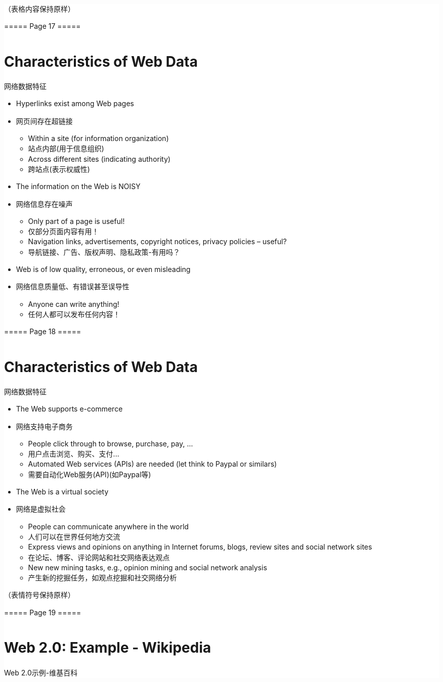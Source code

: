 （表格内容保持原样）

===== Page 17 =====
# Characteristics of Web Data
网络数据特征

- Hyperlinks exist among Web pages
- 网页间存在超链接
  - Within a site (for information organization)
  - 站点内部(用于信息组织)
  - Across different sites (indicating authority)
  - 跨站点(表示权威性)

- The information on the Web is NOISY
- 网络信息存在噪声
  - Only part of a page is useful!
  - 仅部分页面内容有用！
  - Navigation links, advertisements, copyright notices, privacy policies – useful?
  - 导航链接、广告、版权声明、隐私政策-有用吗？

- Web is of low quality, erroneous, or even misleading
- 网络信息质量低、有错误甚至误导性
  - Anyone can write anything!
  - 任何人都可以发布任何内容！

===== Page 18 =====
# Characteristics of Web Data
网络数据特征

- The Web supports e-commerce
- 网络支持电子商务
  - People click through to browse, purchase, pay, ...
  - 用户点击浏览、购买、支付...
  - Automated Web services (APIs) are needed (let think to Paypal or similars)
  - 需要自动化Web服务(API)(如Paypal等)

- The Web is a virtual society
- 网络是虚拟社会
  - People can communicate anywhere in the world
  - 人们可以在世界任何地方交流
  - Express views and opinions on anything in Internet forums, blogs, review sites and social network sites
  - 在论坛、博客、评论网站和社交网络表达观点
  - New new mining tasks, e.g., opinion mining and social network analysis
  - 产生新的挖掘任务，如观点挖掘和社交网络分析

（表情符号保持原样）

===== Page 19 =====
# Web 2.0: Example - Wikipedia
Web 2.0示例-维基百科
